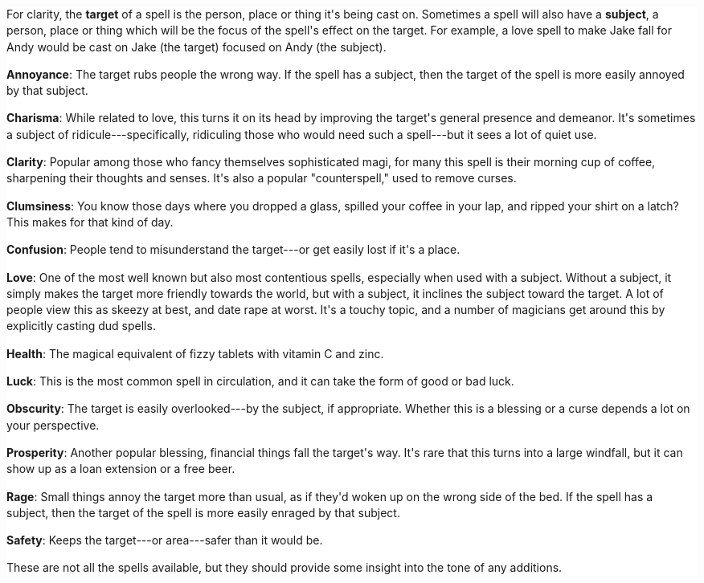 For clarity, the **target** of a spell is the person, place or thing
it's being cast on. Sometimes a spell will also have a **subject**, a
person, place or thing which will be the focus of the spell's effect on
the target. For example, a love spell to make Jake fall for Andy would
be cast on Jake (the target) focused on Andy (the subject).

**Annoyance**: The target rubs people the wrong way. If the spell has a
subject, then the target of the spell is more easily annoyed by that
subject.

**Charisma**: While related to love, this turns it on its head by
improving the target's general presence and demeanor. It's sometimes a
subject of ridicule---specifically, ridiculing those who would need such
a spell---but it sees a lot of quiet use.

**Clarity**: Popular among those who fancy themselves sophisticated
magi, for many this spell is their morning cup of coffee, sharpening
their thoughts and senses. It's also a popular "counterspell," used to
remove curses.

**Clumsiness**: You know those days where you dropped a glass, spilled
your coffee in your lap, and ripped your shirt on a latch? This makes
for that kind of day.

**Confusion**: People tend to misunderstand the target---or get easily
lost if it's a place.

**Love**: One of the most well known but also most contentious spells,
especially when used with a subject. Without a subject, it simply makes
the target more friendly towards the world, but with a subject, it
inclines the subject toward the target. A lot of people view this as
skeezy at best, and date rape at worst. It's a touchy topic, and a
number of magicians get around this by explicitly casting dud spells.

**Health**: The magical equivalent of fizzy tablets with vitamin C and
zinc.

**Luck**: This is the most common spell in circulation, and it can take
the form of good or bad luck.

**Obscurity**: The target is easily overlooked---by the subject, if
appropriate. Whether this is a blessing or a curse depends a lot on your
perspective.

**Prosperity**: Another popular blessing, financial things fall the
target's way. It's rare that this turns into a large windfall, but it
can show up as a loan extension or a free beer.

**Rage**: Small things annoy the target more than usual, as if they'd
woken up on the wrong side of the bed. If the spell has a subject, then
the target of the spell is more easily enraged by that subject.

**Safety**: Keeps the target---or area---safer than it would be.

These are not all the spells available, but they should provide some
insight into the tone of any additions.
